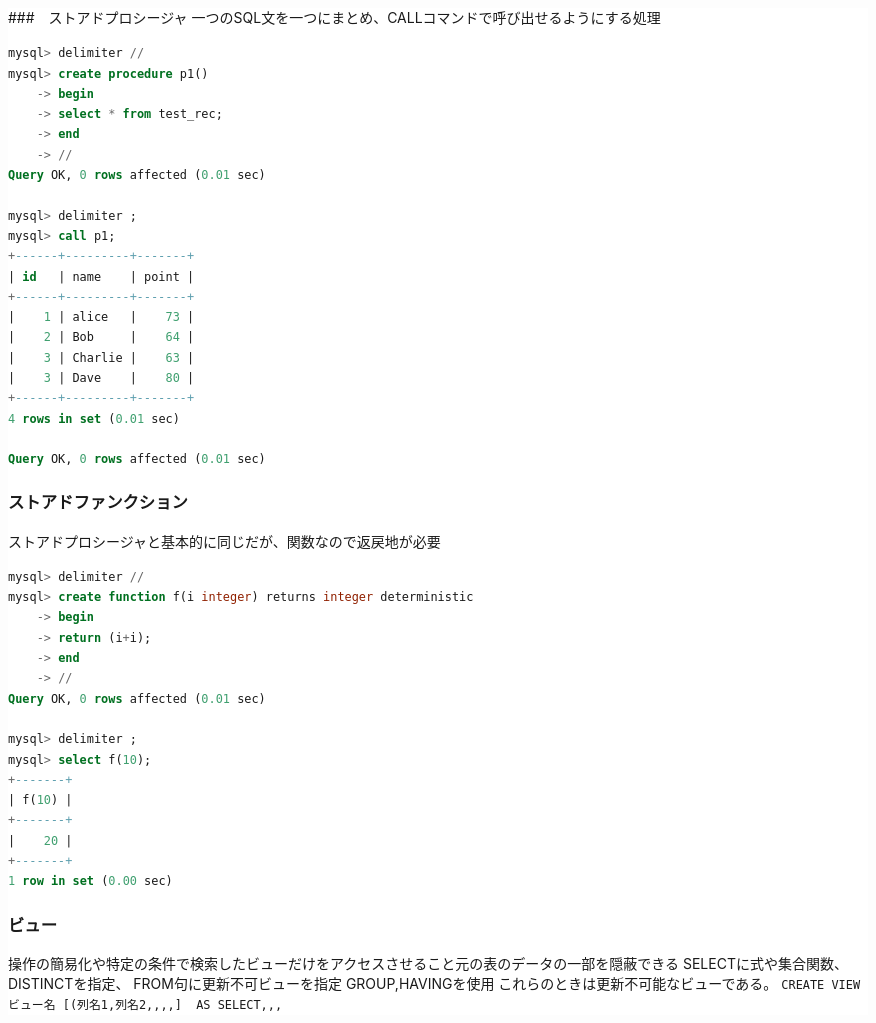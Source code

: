 ###　ストアドプロシージャ
一つのSQL文を一つにまとめ、CALLコマンドで呼び出せるようにする処理
```sql
mysql> delimiter //
mysql> create procedure p1()
    -> begin
    -> select * from test_rec;
    -> end
    -> //
Query OK, 0 rows affected (0.01 sec)

mysql> delimiter ;
mysql> call p1;
+------+---------+-------+
| id   | name    | point |
+------+---------+-------+
|    1 | alice   |    73 |
|    2 | Bob     |    64 |
|    3 | Charlie |    63 |
|    3 | Dave    |    80 |
+------+---------+-------+
4 rows in set (0.01 sec)

Query OK, 0 rows affected (0.01 sec)
```

### ストアドファンクション
ストアドプロシージャと基本的に同じだが、関数なので返戻地が必要
```sql
mysql> delimiter //
mysql> create function f(i integer) returns integer deterministic
    -> begin
    -> return (i+i);
    -> end
    -> //
Query OK, 0 rows affected (0.01 sec)

mysql> delimiter ;
mysql> select f(10);
+-------+
| f(10) |
+-------+
|    20 |
+-------+
1 row in set (0.00 sec)
```


### ビュー
操作の簡易化や特定の条件で検索したビューだけをアクセスさせること元の表のデータの一部を隠蔽できる
SELECTに式や集合関数、DISTINCTを指定、
FROM句に更新不可ビューを指定
GROUP,HAVINGを使用
これらのときは更新不可能なビューである。
`CREATE VIEW ビュー名 [(列名1,列名2,,,,]  AS SELECT,,,`
